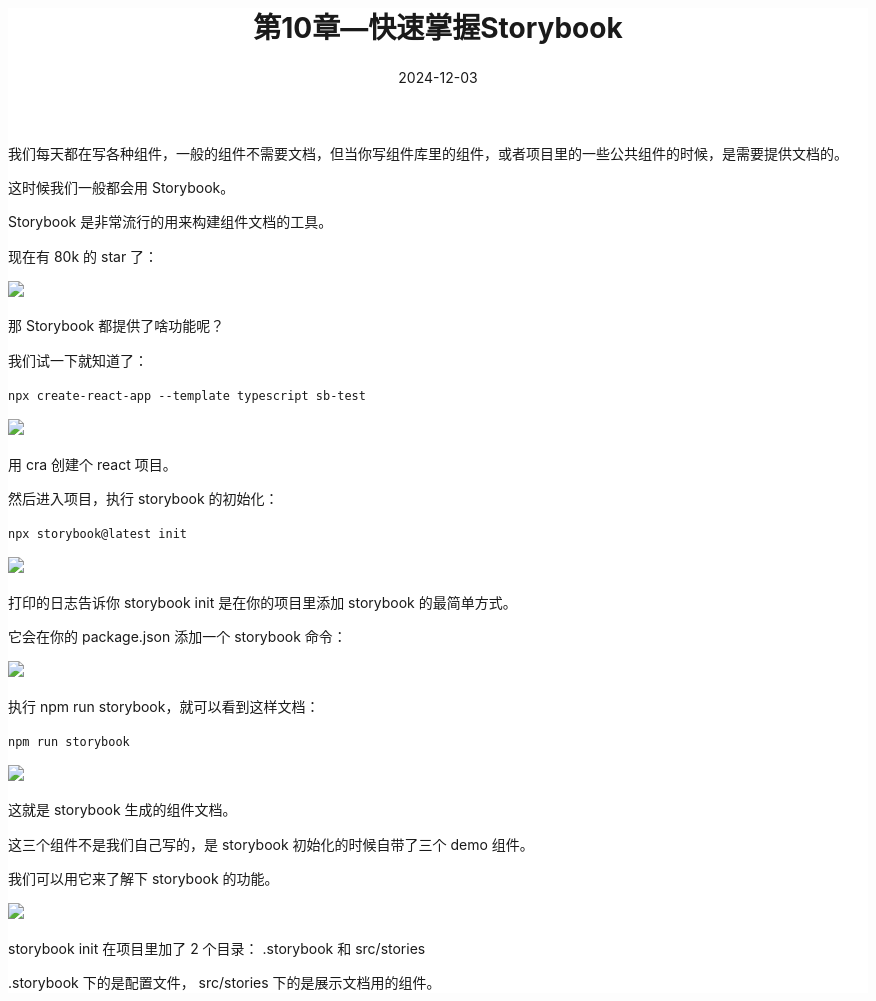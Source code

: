 ﻿---
title: '第10章—快速掌握Storybook'
date: '2024-12-03'
---

我们每天都在写各种组件，一般的组件不需要文档，但当你写组件库里的组件，或者项目里的一些公共组件的时候，是需要提供文档的。

这时候我们一般都会用 Storybook。

Storybook 是非常流行的用来构建组件文档的工具。

现在有 80k 的 star 了：

![](https://p1-juejin.byteimg.com/tos-cn-i-k3u1fbpfcp/06ab9985e51b47d1aeb9036cea11107e~tplv-k3u1fbpfcp-jj-mark:0:0:0:0:q75.image#?w=1052&h=298&s=66199&e=png&b=ffffff)

那 Storybook 都提供了啥功能呢？

我们试一下就知道了：

```
npx create-react-app --template typescript sb-test
```

![](https://p9-juejin.byteimg.com/tos-cn-i-k3u1fbpfcp/6f62a4d090a24e119c22bf5202dfdccf~tplv-k3u1fbpfcp-jj-mark:0:0:0:0:q75.image#?w=1016&h=236&s=71617&e=png&b=010101)

用 cra 创建个 react 项目。

然后进入项目，执行 storybook 的初始化：

```
npx storybook@latest init
```
![](https://p9-juejin.byteimg.com/tos-cn-i-k3u1fbpfcp/e6098a95319644d28e159f6c19f8143f~tplv-k3u1fbpfcp-jj-mark:0:0:0:0:q75.image#?w=1072&h=638&s=91236&e=png&b=181818)

打印的日志告诉你 storybook init 是在你的项目里添加 storybook 的最简单方式。

它会在你的 package.json 添加一个 storybook 命令：

![](https://p1-juejin.byteimg.com/tos-cn-i-k3u1fbpfcp/af2a91325b7e4275b5323f8379b078b8~tplv-k3u1fbpfcp-jj-mark:0:0:0:0:q75.image#?w=606&h=266&s=53027&e=png&b=1f1f1f)

执行 npm run storybook，就可以看到这样文档：

```
npm run storybook
```

![](https://p1-juejin.byteimg.com/tos-cn-i-k3u1fbpfcp/1edef20173b44deab8ab28933dfd53d0~tplv-k3u1fbpfcp-jj-mark:0:0:0:0:q75.image#?w=1856&h=1326&s=192240&e=png&b=ffffff)

这就是 storybook 生成的组件文档。

这三个组件不是我们自己写的，是 storybook 初始化的时候自带了三个 demo 组件。

我们可以用它来了解下 storybook 的功能。

![](https://p1-juejin.byteimg.com/tos-cn-i-k3u1fbpfcp/b4ccea6e07754816aee59871946aa9fd~tplv-k3u1fbpfcp-jj-mark:0:0:0:0:q75.image#?w=448&h=856&s=77191&e=png&b=191919)

storybook init 在项目里加了 2 个目录： .storybook 和 src/stories

.storybook 下的是配置文件， src/stories 下的是展示文档用的组件。

